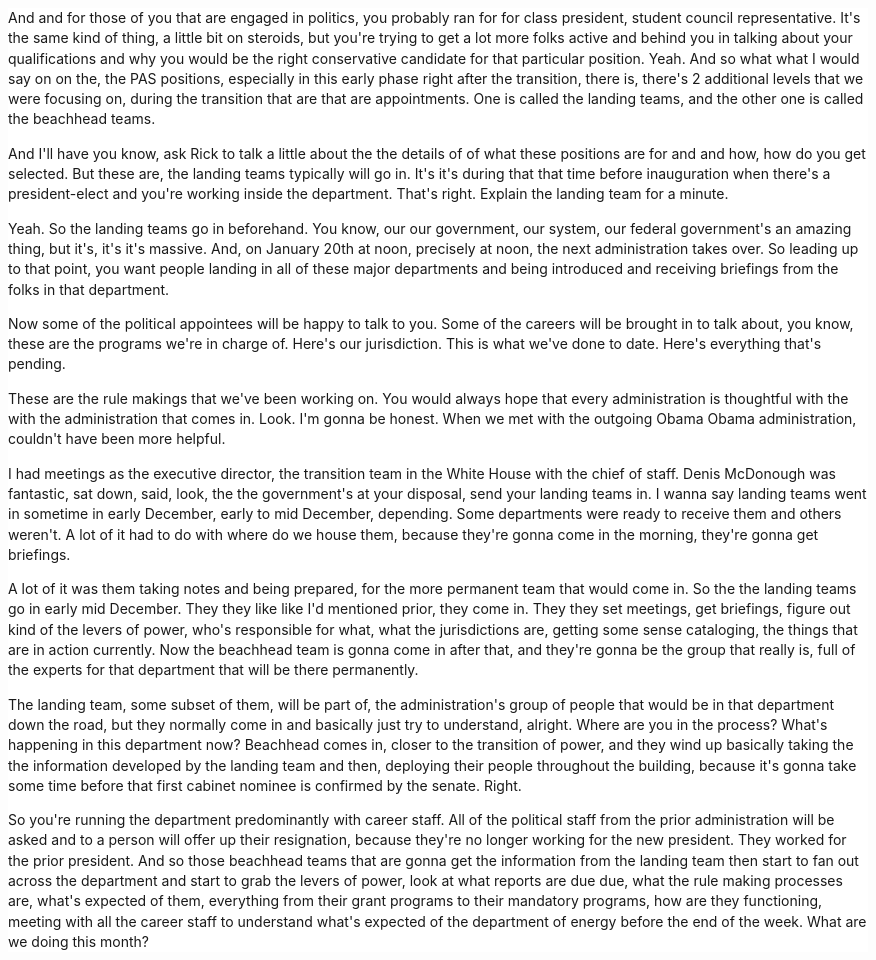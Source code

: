 And and for those of you that are engaged in politics, you probably ran for for class president, student council representative. It's the same kind of thing, a little bit on steroids, but you're trying to get a lot more folks active and behind you in talking about your qualifications and why you would be the right conservative candidate for that particular position. Yeah. And so what what I would say on on the, the PAS positions, especially in this early phase right after the transition, there is, there's 2 additional levels that we were focusing on, during the transition that are that are appointments. One is called the landing teams, and the other one is called the beachhead teams.

And I'll have you know, ask Rick to talk a little about the the details of of what these positions are for and and how, how do you get selected. But these are, the landing teams typically will go in. It's it's during that that time before inauguration when there's a president-elect and you're working inside the department. That's right. Explain the landing team for a minute.

Yeah. So the landing teams go in beforehand. You know, our our government, our system, our federal government's an amazing thing, but it's, it's it's massive. And, on January 20th at noon, precisely at noon, the next administration takes over. So leading up to that point, you want people landing in all of these major departments and being introduced and receiving briefings from the folks in that department.

Now some of the political appointees will be happy to talk to you. Some of the careers will be brought in to talk about, you know, these are the programs we're in charge of. Here's our jurisdiction. This is what we've done to date. Here's everything that's pending.

These are the rule makings that we've been working on. You would always hope that every administration is thoughtful with the with the administration that comes in. Look. I'm gonna be honest. When we met with the outgoing Obama Obama administration, couldn't have been more helpful.

I had meetings as the executive director, the transition team in the White House with the chief of staff. Denis McDonough was fantastic, sat down, said, look, the the government's at your disposal, send your landing teams in. I wanna say landing teams went in sometime in early December, early to mid December, depending. Some departments were ready to receive them and others weren't. A lot of it had to do with where do we house them, because they're gonna come in the morning, they're gonna get briefings.

A lot of it was them taking notes and being prepared, for the more permanent team that would come in. So the the landing teams go in early mid December. They they like like I'd mentioned prior, they come in. They they set meetings, get briefings, figure out kind of the levers of power, who's responsible for what, what the jurisdictions are, getting some sense cataloging, the things that are in action currently. Now the beachhead team is gonna come in after that, and they're gonna be the group that really is, full of the experts for that department that will be there permanently.

The landing team, some subset of them, will be part of, the administration's group of people that would be in that department down the road, but they normally come in and basically just try to understand, alright. Where are you in the process? What's happening in this department now? Beachhead comes in, closer to the transition of power, and they wind up basically taking the the information developed by the landing team and then, deploying their people throughout the building, because it's gonna take some time before that first cabinet nominee is confirmed by the senate. Right.

So you're running the department predominantly with career staff. All of the political staff from the prior administration will be asked and to a person will offer up their resignation, because they're no longer working for the new president. They worked for the prior president. And so those beachhead teams that are gonna get the information from the landing team then start to fan out across the department and start to grab the levers of power, look at what reports are due due, what the rule making processes are, what's expected of them, everything from their grant programs to their mandatory programs, how are they functioning, meeting with all the career staff to understand what's expected of the department of energy before the end of the week. What are we doing this month?
